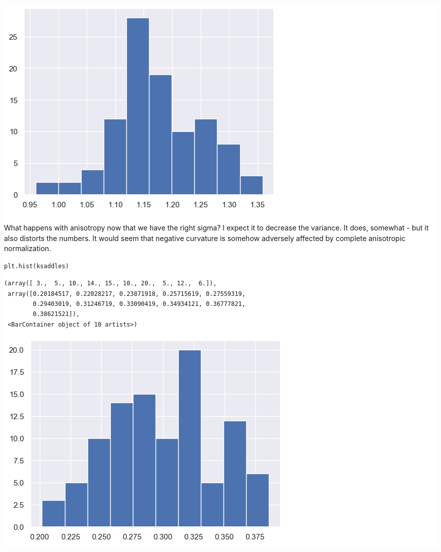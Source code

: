 ![](3d1%20Effects%20of%20Graph%20Construction%20on%20Negative%20Curvature%20Detection_files/figure-commonmark/cell-27-output-2.png)

What happens with anisotropy now that we have the right sigma? I expect
it to decrease the variance. It does, somewhat - but it also distorts
the numbers. It would seem that negative curvature is somehow adversely
affected by complete anisotropic normalization.

``` python
plt.hist(ksaddles)
```

    (array([ 3.,  5., 10., 14., 15., 10., 20.,  5., 12.,  6.]),
     array([0.20184517, 0.22028217, 0.23871918, 0.25715619, 0.27559319,
            0.29403019, 0.31246719, 0.33090419, 0.34934121, 0.36777821,
            0.38621521]),
     <BarContainer object of 10 artists>)

![](3d1%20Effects%20of%20Graph%20Construction%20on%20Negative%20Curvature%20Detection_files/figure-commonmark/cell-28-output-2.png)
